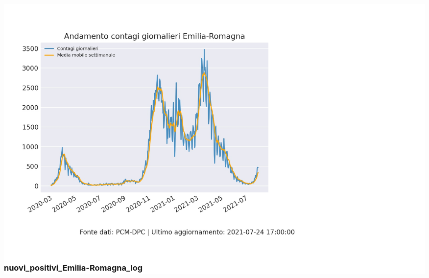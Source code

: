 <img src="graphs/epidemia/nuovi_positivi_Emilia-Romagna.jpg" width="600" height="500"></img>
### nuovi_positivi_Emilia-Romagna_log